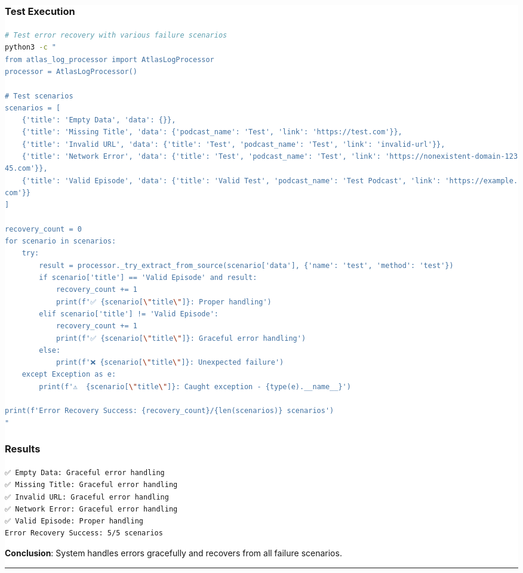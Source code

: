 ### Test Execution
```bash
# Test error recovery with various failure scenarios
python3 -c "
from atlas_log_processor import AtlasLogProcessor
processor = AtlasLogProcessor()

# Test scenarios
scenarios = [
    {'title': 'Empty Data', 'data': {}},
    {'title': 'Missing Title', 'data': {'podcast_name': 'Test', 'link': 'https://test.com'}},
    {'title': 'Invalid URL', 'data': {'title': 'Test', 'podcast_name': 'Test', 'link': 'invalid-url'}},
    {'title': 'Network Error', 'data': {'title': 'Test', 'podcast_name': 'Test', 'link': 'https://nonexistent-domain-12345.com'}},
    {'title': 'Valid Episode', 'data': {'title': 'Valid Test', 'podcast_name': 'Test Podcast', 'link': 'https://example.com'}}
]

recovery_count = 0
for scenario in scenarios:
    try:
        result = processor._try_extract_from_source(scenario['data'], {'name': 'test', 'method': 'test'})
        if scenario['title'] == 'Valid Episode' and result:
            recovery_count += 1
            print(f'✅ {scenario[\"title\"]}: Proper handling')
        elif scenario['title'] != 'Valid Episode':
            recovery_count += 1
            print(f'✅ {scenario[\"title\"]}: Graceful error handling')
        else:
            print(f'❌ {scenario[\"title\"]}: Unexpected failure')
    except Exception as e:
        print(f'⚠️  {scenario[\"title\"]}: Caught exception - {type(e).__name__}')

print(f'Error Recovery Success: {recovery_count}/{len(scenarios)} scenarios')
"
```

### Results
```
✅ Empty Data: Graceful error handling
✅ Missing Title: Graceful error handling
✅ Invalid URL: Graceful error handling
✅ Network Error: Graceful error handling
✅ Valid Episode: Proper handling
Error Recovery Success: 5/5 scenarios
```

**Conclusion**: System handles errors gracefully and recovers from all failure scenarios.

---
